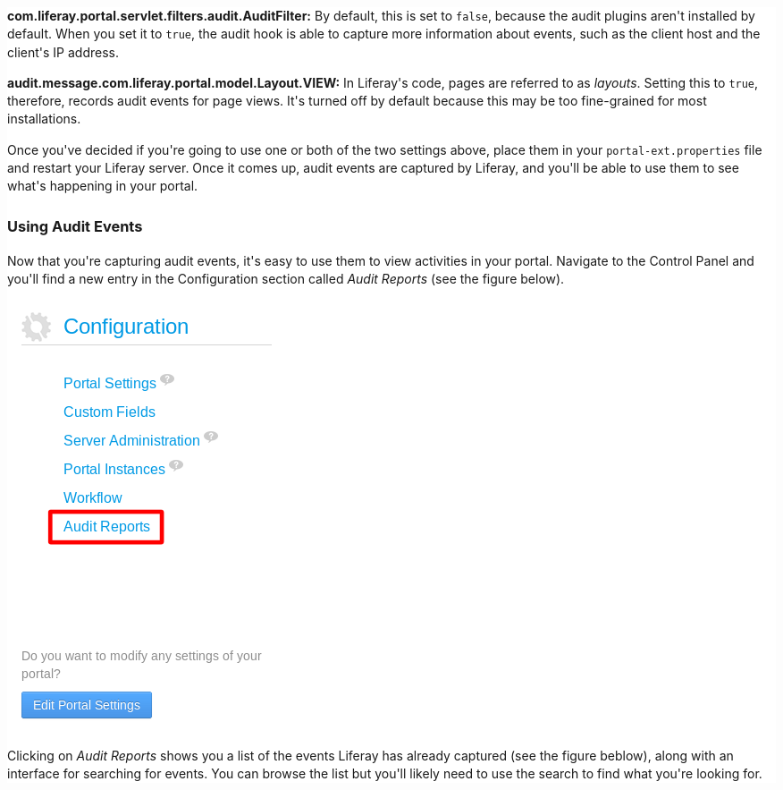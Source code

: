 **com.liferay.portal.servlet.filters.audit.AuditFilter:** By default, this is
set to `false`, because the audit plugins aren't installed by default. When you
set it to `true`, the audit hook is able to capture more information about
events, such as the client host and the client's IP address. 

**audit.message.com.liferay.portal.model.Layout.VIEW:** In Liferay's code, pages
are referred to as *layouts*. Setting this to `true`, therefore, records audit
events for page views. It's turned off by default because this may be too
fine-grained for most installations. 

Once you've decided if you're going to use one or both of the two settings
above, place them in your `portal-ext.properties` file and restart your Liferay
server. Once it comes up, audit events are captured by Liferay, and you'll be
able to use them to see what's happening in your portal. 

### Using Audit Events [](id=using-audit-events-liferay-portal-6-2-user-guide-18-en)

Now that you're capturing audit events, it's easy to use them to view activities
in your portal. Navigate to the Control Panel and you'll find a new entry in the
Configuration section called *Audit Reports* (see the figure below). 

![Figure 18.1: Once the Audit EE app has been installed, an Audit Reports entry appears in the Control Panel.](../../images/control-panel-audit-reports.png)

Clicking on *Audit Reports* shows you a list of the events Liferay has already
captured (see the figure beblow), along with an interface for searching for
events. You can browse the list but you'll likely need to use the search to find
what you're looking for.
